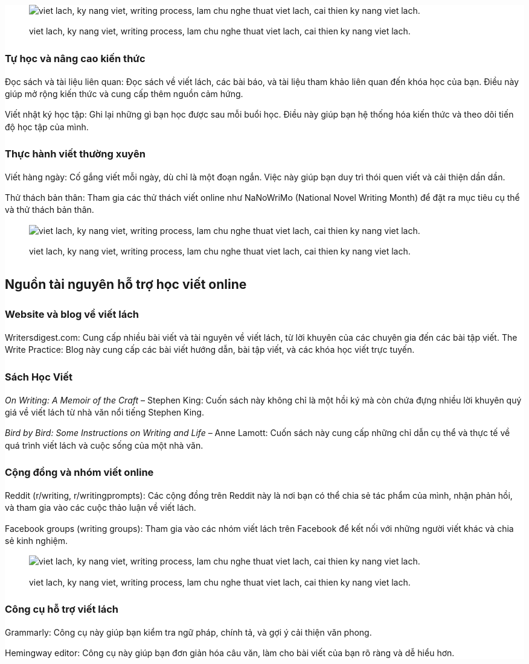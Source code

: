 <figure><img src="https://banmaixanh.org/image/article/viet-lach-106.jpg" alt="viet lach, ky nang viet, writing process, lam chu nghe thuat viet lach, cai thien ky nang viet lach." title="viet lach, ky nang viet, writing process, lam chu nghe thuat viet lach, cai thien ky nang viet lach." height=100% width=100%><figcaption><p>viet lach, ky nang viet, writing process, lam chu nghe thuat viet lach, cai thien ky nang viet lach.</p></figcaption></figure>

### Tự học và nâng cao kiến thức

Đọc sách và tài liệu liên quan: Đọc sách về viết lách, các bài báo, và tài liệu tham khảo liên quan đến khóa học của bạn. Điều này giúp mở rộng kiến thức và cung cấp thêm nguồn cảm hứng.

Viết nhật ký học tập: Ghi lại những gì bạn học được sau mỗi buổi học. Điều này giúp bạn hệ thống hóa kiến thức và theo dõi tiến độ học tập của mình.

### Thực hành viết thường xuyên

Viết hàng ngày: Cố gắng viết mỗi ngày, dù chỉ là một đoạn ngắn. Việc này giúp bạn duy trì thói quen viết và cải thiện dần dần.

Thử thách bản thân: Tham gia các thử thách viết online như NaNoWriMo (National Novel Writing Month) để đặt ra mục tiêu cụ thể và thử thách bản thân.

<figure><img src="https://banmaixanh.org/image/article/viet-lach-107.jpg" alt="viet lach, ky nang viet, writing process, lam chu nghe thuat viet lach, cai thien ky nang viet lach." title="viet lach, ky nang viet, writing process, lam chu nghe thuat viet lach, cai thien ky nang viet lach." height=100% width=100%><figcaption><p>viet lach, ky nang viet, writing process, lam chu nghe thuat viet lach, cai thien ky nang viet lach.</p></figcaption></figure>

## Nguồn tài nguyên hỗ trợ học viết online

### Website và blog về viết lách

Writersdigest.com: Cung cấp nhiều bài viết và tài nguyên về viết lách, từ lời khuyên của các chuyên gia đến các bài tập viết.
The Write Practice: Blog này cung cấp các bài viết hướng dẫn, bài tập viết, và các khóa học viết trực tuyến.

### Sách Học Viết

_On Writing: A Memoir of the Craft_ – Stephen King: Cuốn sách này không chỉ là một hồi ký mà còn chứa đựng nhiều lời khuyên quý giá về viết lách từ nhà văn nổi tiếng Stephen King.

_Bird by Bird: Some Instructions on Writing and Life_ – Anne Lamott: Cuốn sách này cung cấp những chỉ dẫn cụ thể và thực tế về quá trình viết lách và cuộc sống của một nhà văn.

### Cộng đồng và nhóm viết online

Reddit (r/writing, r/writingprompts): Các cộng đồng trên Reddit này là nơi bạn có thể chia sẻ tác phẩm của mình, nhận phản hồi, và tham gia vào các cuộc thảo luận về viết lách.

Facebook groups (writing groups): Tham gia vào các nhóm viết lách trên Facebook để kết nối với những người viết khác và chia sẻ kinh nghiệm.

<figure><img src="https://banmaixanh.org/image/article/viet-lach-108.jpg" alt="viet lach, ky nang viet, writing process, lam chu nghe thuat viet lach, cai thien ky nang viet lach." title="viet lach, ky nang viet, writing process, lam chu nghe thuat viet lach, cai thien ky nang viet lach." height=100% width=100%><figcaption><p>viet lach, ky nang viet, writing process, lam chu nghe thuat viet lach, cai thien ky nang viet lach.</p></figcaption></figure>

### Công cụ hỗ trợ viết lách

Grammarly: Công cụ này giúp bạn kiểm tra ngữ pháp, chính tả, và gợi ý cải thiện văn phong.

Hemingway editor: Công cụ này giúp bạn đơn giản hóa câu văn, làm cho bài viết của bạn rõ ràng và dễ hiểu hơn.
